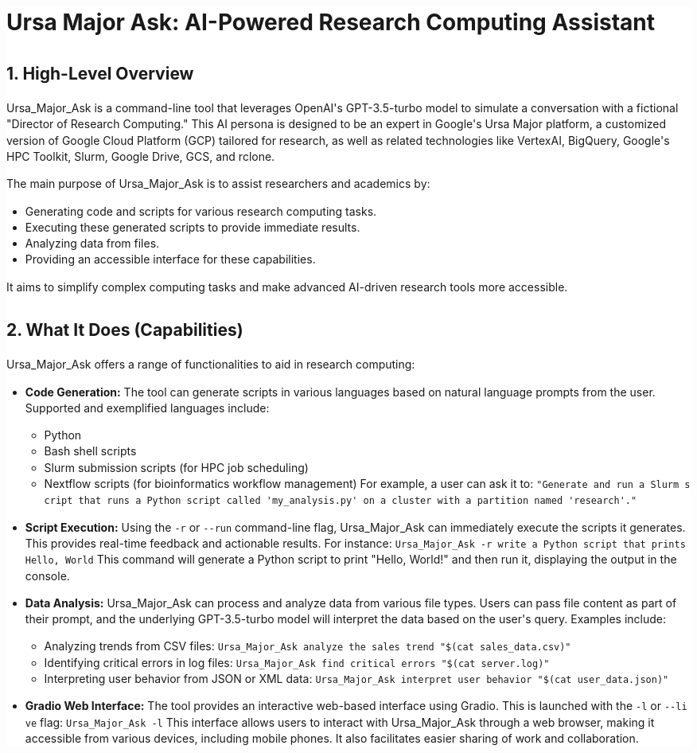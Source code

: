 # Ursa Major Ask: AI-Powered Research Computing Assistant

## 1. High-Level Overview

Ursa_Major_Ask is a command-line tool that leverages OpenAI's GPT-3.5-turbo model to simulate a conversation with a fictional "Director of Research Computing." This AI persona is designed to be an expert in Google's Ursa Major platform, a customized version of Google Cloud Platform (GCP) tailored for research, as well as related technologies like VertexAI, BigQuery, Google's HPC Toolkit, Slurm, Google Drive, GCS, and rclone.

The main purpose of Ursa_Major_Ask is to assist researchers and academics by:
*   Generating code and scripts for various research computing tasks.
*   Executing these generated scripts to provide immediate results.
*   Analyzing data from files.
*   Providing an accessible interface for these capabilities.

It aims to simplify complex computing tasks and make advanced AI-driven research tools more accessible.

## 2. What It Does (Capabilities)

Ursa_Major_Ask offers a range of functionalities to aid in research computing:

*   **Code Generation:**
    The tool can generate scripts in various languages based on natural language prompts from the user. Supported and exemplified languages include:
    *   Python
    *   Bash shell scripts
    *   Slurm submission scripts (for HPC job scheduling)
    *   Nextflow scripts (for bioinformatics workflow management)
    For example, a user can ask it to: `"Generate and run a Slurm script that runs a Python script called 'my_analysis.py' on a cluster with a partition named 'research'."`

*   **Script Execution:**
    Using the `-r` or `--run` command-line flag, Ursa_Major_Ask can immediately execute the scripts it generates. This provides real-time feedback and actionable results. For instance:
    `Ursa_Major_Ask -r write a Python script that prints Hello, World`
    This command will generate a Python script to print "Hello, World!" and then run it, displaying the output in the console.

*   **Data Analysis:**
    Ursa_Major_Ask can process and analyze data from various file types. Users can pass file content as part of their prompt, and the underlying GPT-3.5-turbo model will interpret the data based on the user's query. Examples include:
    *   Analyzing trends from CSV files: `Ursa_Major_Ask analyze the sales trend "$(cat sales_data.csv)"`
    *   Identifying critical errors in log files: `Ursa_Major_Ask find critical errors "$(cat server.log)"`
    *   Interpreting user behavior from JSON or XML data: `Ursa_Major_Ask interpret user behavior "$(cat user_data.json)"`

*   **Gradio Web Interface:**
    The tool provides an interactive web-based interface using Gradio. This is launched with the `-l` or `--live` flag:
    `Ursa_Major_Ask -l`
    This interface allows users to interact with Ursa_Major_Ask through a web browser, making it accessible from various devices, including mobile phones. It also facilitates easier sharing of work and collaboration.
